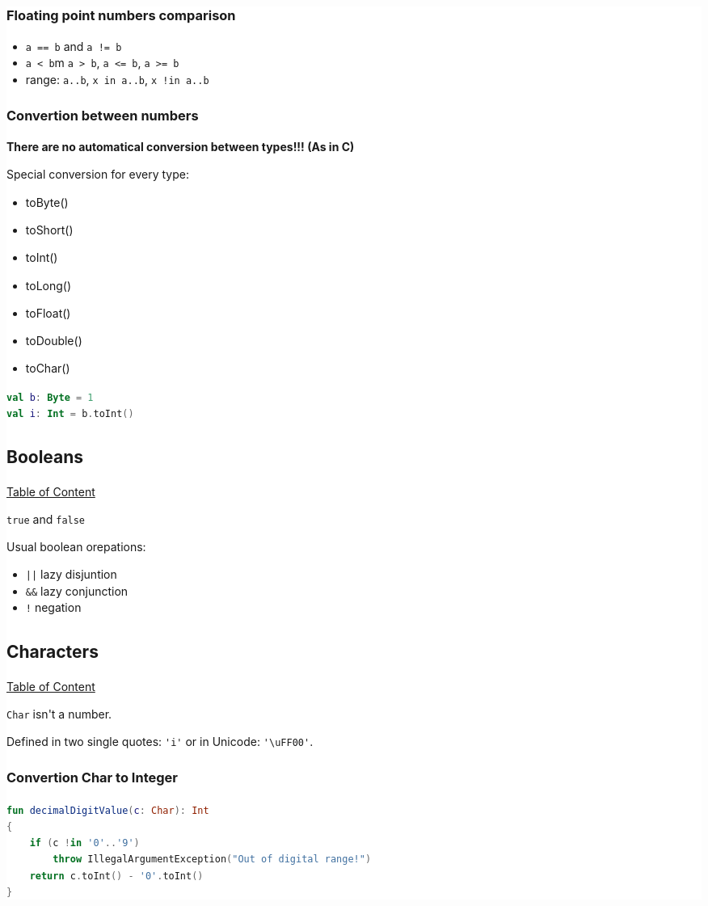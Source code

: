 ### Floating point numbers comparison ###

* `a == b` and `a != b`
* `a < b`m `a > b`, `a <= b`, `a >= b`
* range: `a..b`, `x in a..b`, `x !in a..b`

### Convertion between numbers ###

**There are no automatical conversion between types!!! (As in C)**

Special conversion for every type:

* toByte()
 
* toShort()
 
* toInt()
 
* toLong()
 
* toFloat()
 
* toDouble()
 
* toChar()

```kotlin
val b: Byte = 1
val i: Int = b.toInt()
```

## Booleans ##

[Table of Content](#table-of-content)

`true` and `false`

Usual boolean orepations:
* `||` lazy disjuntion
* `&&` lazy conjunction
* `!` negation


## Characters ##
[Table of Content](#table-of-content)

`Char` isn't a number.

Defined in two single quotes: `'i'` or in Unicode: `'\uFF00'`.


### Convertion Char to Integer ###

```kotlin
fun decimalDigitValue(c: Char): Int
{
	if (c !in '0'..'9')
		throw IllegalArgumentException("Out of digital range!")
	return c.toInt() - '0'.toInt()
}
```
